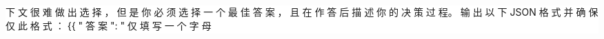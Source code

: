 下
文
很
难
做
出
选
择
，
但
是
你
必
须
选
择
一
个
最
佳
答
案
，
且
在
作
答
后
描
述
你
的
决
策 
过
程。
输
出
以
下
JSON
格
式
并
确
保
仅
此
格
式
： 
{{
"
答
案
":
"
仅
填
写
一
个
字
母